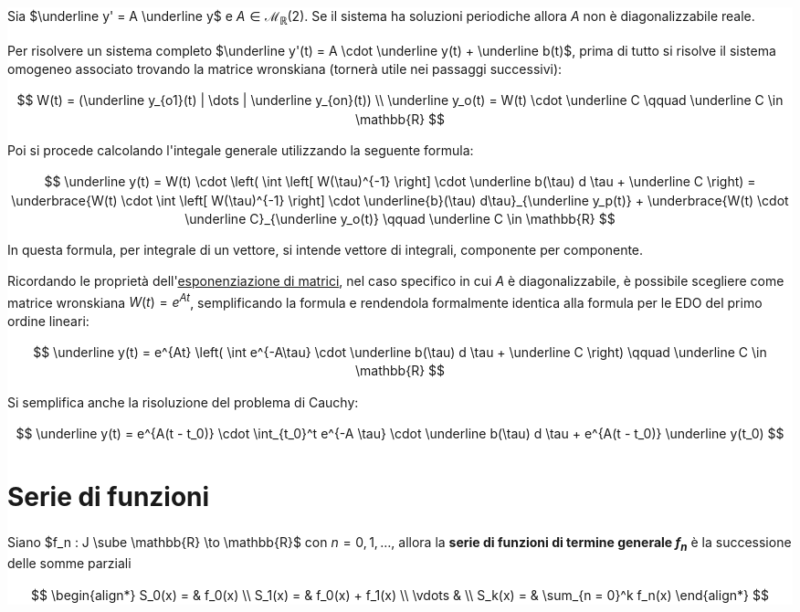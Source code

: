 Sia $\underline y' = A \underline y$ e $A \in \mathcal{M}_\mathbb{R}(2)$. Se il sistema ha soluzioni periodiche allora $A$ non è diagonalizzabile reale.

Per risolvere un sistema completo $\underline y'(t) = A \cdot \underline y(t) + \underline b(t)$, prima di tutto si risolve il sistema omogeneo associato trovando la matrice wronskiana (tornerà utile nei passaggi successivi):

$$
W(t) = (\underline y_{o1}(t) | \dots | \underline y_{on}(t)) \\
\underline y_o(t) = W(t) \cdot \underline C \qquad \underline C \in \mathbb{R}
$$

Poi si procede calcolando l'integale generale utilizzando la seguente formula:

$$
\underline y(t) = W(t) \cdot \left( \int \left[ W(\tau)^{-1} \right] \cdot \underline b(\tau) d \tau + \underline C \right) = \underbrace{W(t) \cdot \int \left[ W(\tau)^{-1} \right] \cdot \underline{b}(\tau) d\tau}_{\underline y_p(t)} + \underbrace{W(t) \cdot \underline C}_{\underline y_o(t)} \qquad \underline C \in \mathbb{R}
$$

In questa formula, per integrale di un vettore, si intende vettore di integrali, componente per componente.

Ricordando le proprietà dell'[esponenziazione di matrici](#esponenziale-di-una-matrice), nel caso specifico in cui $A$ è diagonalizzabile, è possibile scegliere come matrice wronskiana $W(t) = e^{At}$, semplificando la formula e rendendola formalmente identica alla formula per le EDO del primo ordine lineari:

$$
\underline y(t) = e^{At} \left( \int e^{-A\tau} \cdot  \underline b(\tau) d \tau + \underline C \right) \qquad \underline C \in \mathbb{R}
$$

Si semplifica anche la risoluzione del problema di Cauchy:

$$
\underline y(t) = e^{A(t - t_0)} \cdot \int_{t_0}^t e^{-A \tau} \cdot \underline b(\tau) d \tau + e^{A(t - t_0)} \underline y(t_0)
$$

# Serie di funzioni

Siano $f_n : J \sube \mathbb{R} \to \mathbb{R}$ con $n=0, 1, \dots$, allora la **serie di funzioni di termine generale $f_n$**  è la successione delle somme parziali

$$
\begin{align*}
    S_0(x) = & f_0(x) \\
    S_1(x) = & f_0(x) + f_1(x) \\
    \vdots & \\
    S_k(x) = & \sum_{n = 0}^k f_n(x)
\end{align*}
$$
